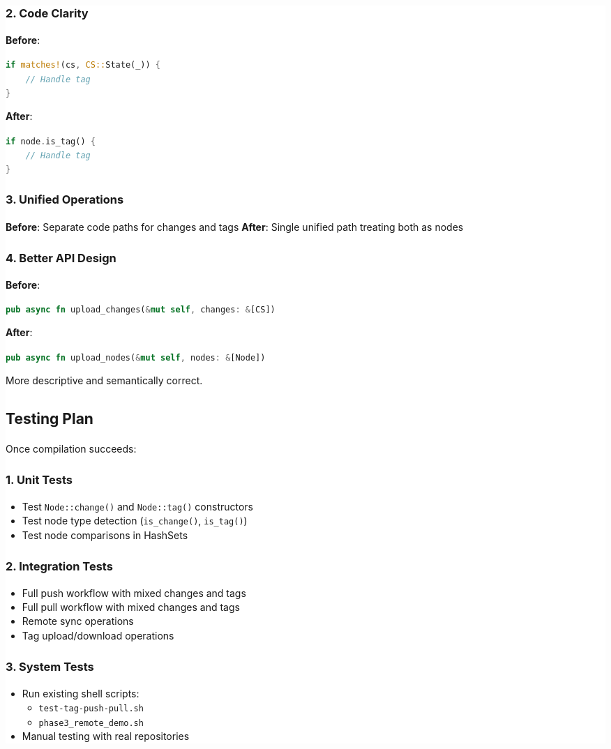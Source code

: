 ### 2. Code Clarity

**Before**:
```rust
if matches!(cs, CS::State(_)) {
    // Handle tag
}
```

**After**:
```rust
if node.is_tag() {
    // Handle tag
}
```

### 3. Unified Operations

**Before**: Separate code paths for changes and tags
**After**: Single unified path treating both as nodes

### 4. Better API Design

**Before**:
```rust
pub async fn upload_changes(&mut self, changes: &[CS])
```

**After**:
```rust
pub async fn upload_nodes(&mut self, nodes: &[Node])
```

More descriptive and semantically correct.

## Testing Plan

Once compilation succeeds:

### 1. Unit Tests
- Test `Node::change()` and `Node::tag()` constructors
- Test node type detection (`is_change()`, `is_tag()`)
- Test node comparisons in HashSets

### 2. Integration Tests
- Full push workflow with mixed changes and tags
- Full pull workflow with mixed changes and tags
- Remote sync operations
- Tag upload/download operations

### 3. System Tests
- Run existing shell scripts:
  - `test-tag-push-pull.sh`
  - `phase3_remote_demo.sh`
- Manual testing with real repositories
